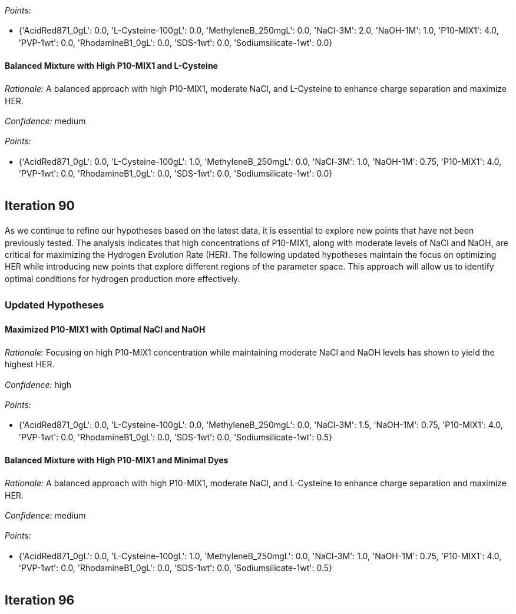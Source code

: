 *Points:*

- {'AcidRed871_0gL': 0.0, 'L-Cysteine-100gL': 0.0, 'MethyleneB_250mgL': 0.0, 'NaCl-3M': 2.0, 'NaOH-1M': 1.0, 'P10-MIX1': 4.0, 'PVP-1wt': 0.0, 'RhodamineB1_0gL': 0.0, 'SDS-1wt': 0.0, 'Sodiumsilicate-1wt': 0.0}

#### Balanced Mixture with High P10-MIX1 and L-Cysteine

*Rationale:* A balanced approach with high P10-MIX1, moderate NaCl, and L-Cysteine to enhance charge separation and maximize HER.

*Confidence:* medium

*Points:*

- {'AcidRed871_0gL': 0.0, 'L-Cysteine-100gL': 1.0, 'MethyleneB_250mgL': 0.0, 'NaCl-3M': 1.0, 'NaOH-1M': 0.75, 'P10-MIX1': 4.0, 'PVP-1wt': 0.0, 'RhodamineB1_0gL': 0.0, 'SDS-1wt': 0.0, 'Sodiumsilicate-1wt': 0.0}

## Iteration 90

As we continue to refine our hypotheses based on the latest data, it is essential to explore new points that have not been previously tested. The analysis indicates that high concentrations of P10-MIX1, along with moderate levels of NaCl and NaOH, are critical for maximizing the Hydrogen Evolution Rate (HER). The following updated hypotheses maintain the focus on optimizing HER while introducing new points that explore different regions of the parameter space. This approach will allow us to identify optimal conditions for hydrogen production more effectively.

### Updated Hypotheses

#### Maximized P10-MIX1 with Optimal NaCl and NaOH

*Rationale:* Focusing on high P10-MIX1 concentration while maintaining moderate NaCl and NaOH levels has shown to yield the highest HER.

*Confidence:* high

*Points:*

- {'AcidRed871_0gL': 0.0, 'L-Cysteine-100gL': 0.0, 'MethyleneB_250mgL': 0.0, 'NaCl-3M': 1.5, 'NaOH-1M': 0.75, 'P10-MIX1': 4.0, 'PVP-1wt': 0.0, 'RhodamineB1_0gL': 0.0, 'SDS-1wt': 0.0, 'Sodiumsilicate-1wt': 0.5}

#### Balanced Mixture with High P10-MIX1 and Minimal Dyes

*Rationale:* A balanced approach with high P10-MIX1, moderate NaCl, and L-Cysteine to enhance charge separation and maximize HER.

*Confidence:* medium

*Points:*

- {'AcidRed871_0gL': 0.0, 'L-Cysteine-100gL': 1.0, 'MethyleneB_250mgL': 0.0, 'NaCl-3M': 1.0, 'NaOH-1M': 0.75, 'P10-MIX1': 4.0, 'PVP-1wt': 0.0, 'RhodamineB1_0gL': 0.0, 'SDS-1wt': 0.0, 'Sodiumsilicate-1wt': 0.5}

## Iteration 96
